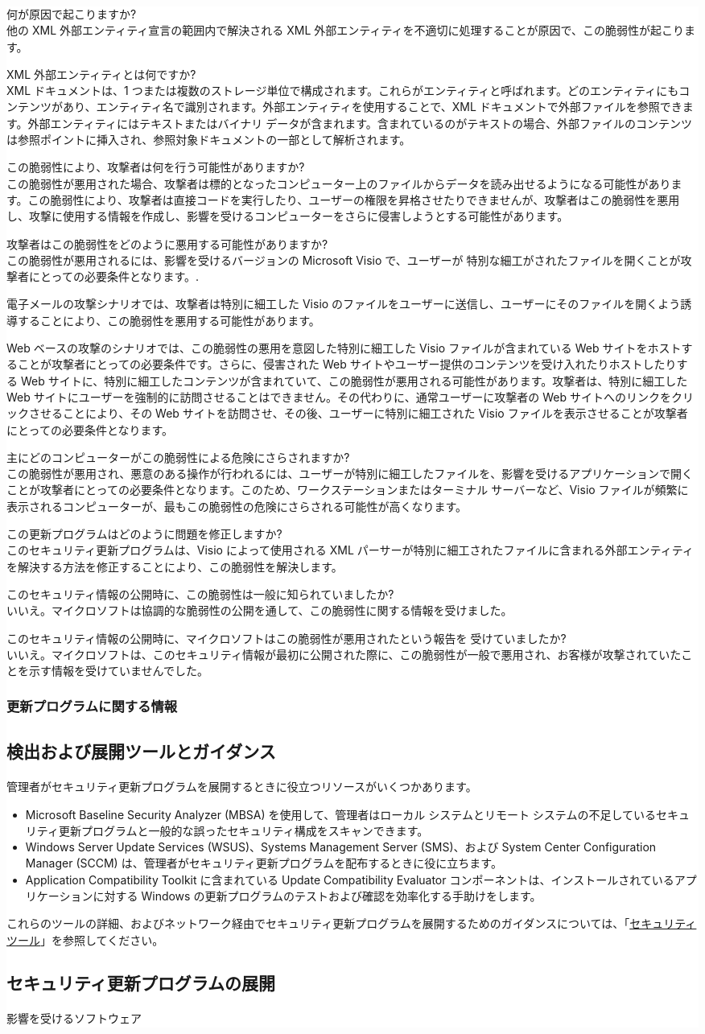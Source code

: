 何が原因で起こりますか?     
他の XML 外部エンティティ宣言の範囲内で解決される XML 外部エンティティを不適切に処理することが原因で、この脆弱性が起こります。
  
XML 外部エンティティとは何ですか?     
XML ドキュメントは、1 つまたは複数のストレージ単位で構成されます。これらがエンティティと呼ばれます。どのエンティティにもコンテンツがあり、エンティティ名で識別されます。外部エンティティを使用することで、XML ドキュメントで外部ファイルを参照できます。外部エンティティにはテキストまたはバイナリ データが含まれます。含まれているのがテキストの場合、外部ファイルのコンテンツは参照ポイントに挿入され、参照対象ドキュメントの一部として解析されます。
  
この脆弱性により、攻撃者は何を行う可能性がありますか?     
この脆弱性が悪用された場合、攻撃者は標的となったコンピューター上のファイルからデータを読み出せるようになる可能性があります。この脆弱性により、攻撃者は直接コードを実行したり、ユーザーの権限を昇格させたりできませんが、攻撃者はこの脆弱性を悪用し、攻撃に使用する情報を作成し、影響を受けるコンピューターをさらに侵害しようとする可能性があります。
  
攻撃者はこの脆弱性をどのように悪用する可能性がありますか?     
この脆弱性が悪用されるには、影響を受けるバージョンの Microsoft Visio で、ユーザーが 特別な細工がされたファイルを開くことが攻撃者にとっての必要条件となります。.
  
電子メールの攻撃シナリオでは、攻撃者は特別に細工した Visio のファイルをユーザーに送信し、ユーザーにそのファイルを開くよう誘導することにより、この脆弱性を悪用する可能性があります。
  
Web ベースの攻撃のシナリオでは、この脆弱性の悪用を意図した特別に細工した Visio ファイルが含まれている Web サイトをホストすることが攻撃者にとっての必要条件です。さらに、侵害された Web サイトやユーザー提供のコンテンツを受け入れたりホストしたりする Web サイトに、特別に細工したコンテンツが含まれていて、この脆弱性が悪用される可能性があります。攻撃者は、特別に細工した Web サイトにユーザーを強制的に訪問させることはできません。その代わりに、通常ユーザーに攻撃者の Web サイトへのリンクをクリックさせることにより、その Web サイトを訪問させ、その後、ユーザーに特別に細工された Visio ファイルを表示させることが攻撃者にとっての必要条件となります。
  
主にどのコンピューターがこの脆弱性による危険にさらされますか?     
この脆弱性が悪用され、悪意のある操作が行われるには、ユーザーが特別に細工したファイルを、影響を受けるアプリケーションで開くことが攻撃者にとっての必要条件となります。このため、ワークステーションまたはターミナル サーバーなど、Visio ファイルが頻繁に表示されるコンピューターが、最もこの脆弱性の危険にさらされる可能性が高くなります。
  
この更新プログラムはどのように問題を修正しますか?     
このセキュリティ更新プログラムは、Visio によって使用される XML パーサーが特別に細工されたファイルに含まれる外部エンティティを解決する方法を修正することにより、この脆弱性を解決します。
  
このセキュリティ情報の公開時に、この脆弱性は一般に知られていましたか?     
いいえ。マイクロソフトは協調的な脆弱性の公開を通して、この脆弱性に関する情報を受けました。
  
このセキュリティ情報の公開時に、マイクロソフトはこの脆弱性が悪用されたという報告を 受けていましたか?     
いいえ。マイクロソフトは、このセキュリティ情報が最初に公開された際に、この脆弱性が一般で悪用され、お客様が攻撃されていたことを示す情報を受けていませんでした。
  
### 更新プログラムに関する情報
  
検出および展開ツールとガイダンス  
--------------------------------
  
 
管理者がセキュリティ更新プログラムを展開するときに役立つリソースがいくつかあります。 
  
-   Microsoft Baseline Security Analyzer (MBSA) を使用して、管理者はローカル システムとリモート システムの不足しているセキュリティ更新プログラムと一般的な誤ったセキュリティ構成をスキャンできます。   
-   Windows Server Update Services (WSUS)、Systems Management Server (SMS)、および System Center Configuration Manager (SCCM) は、管理者がセキュリティ更新プログラムを配布するときに役に立ちます。   
-   Application Compatibility Toolkit に含まれている Update Compatibility Evaluator コンポーネントは、インストールされているアプリケーションに対する Windows の更新プログラムのテストおよび確認を効率化する手助けをします。 
  
これらのツールの詳細、およびネットワーク経由でセキュリティ更新プログラムを展開するためのガイダンスについては、「[セキュリティ ツール](http://technet.microsoft.com/ja-jp/security/cc297183)」を参照してください。
  
セキュリティ更新プログラムの展開  
--------------------------------
  
 
影響を受けるソフトウェア
  